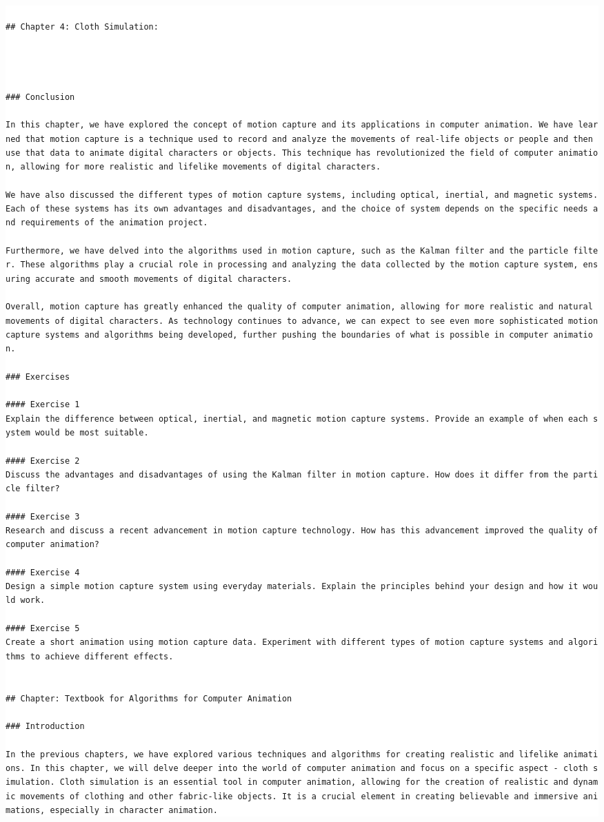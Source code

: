 ```

## Chapter 4: Cloth Simulation:




### Conclusion

In this chapter, we have explored the concept of motion capture and its applications in computer animation. We have learned that motion capture is a technique used to record and analyze the movements of real-life objects or people and then use that data to animate digital characters or objects. This technique has revolutionized the field of computer animation, allowing for more realistic and lifelike movements of digital characters.

We have also discussed the different types of motion capture systems, including optical, inertial, and magnetic systems. Each of these systems has its own advantages and disadvantages, and the choice of system depends on the specific needs and requirements of the animation project.

Furthermore, we have delved into the algorithms used in motion capture, such as the Kalman filter and the particle filter. These algorithms play a crucial role in processing and analyzing the data collected by the motion capture system, ensuring accurate and smooth movements of digital characters.

Overall, motion capture has greatly enhanced the quality of computer animation, allowing for more realistic and natural movements of digital characters. As technology continues to advance, we can expect to see even more sophisticated motion capture systems and algorithms being developed, further pushing the boundaries of what is possible in computer animation.

### Exercises

#### Exercise 1
Explain the difference between optical, inertial, and magnetic motion capture systems. Provide an example of when each system would be most suitable.

#### Exercise 2
Discuss the advantages and disadvantages of using the Kalman filter in motion capture. How does it differ from the particle filter?

#### Exercise 3
Research and discuss a recent advancement in motion capture technology. How has this advancement improved the quality of computer animation?

#### Exercise 4
Design a simple motion capture system using everyday materials. Explain the principles behind your design and how it would work.

#### Exercise 5
Create a short animation using motion capture data. Experiment with different types of motion capture systems and algorithms to achieve different effects.


## Chapter: Textbook for Algorithms for Computer Animation

### Introduction

In the previous chapters, we have explored various techniques and algorithms for creating realistic and lifelike animations. In this chapter, we will delve deeper into the world of computer animation and focus on a specific aspect - cloth simulation. Cloth simulation is an essential tool in computer animation, allowing for the creation of realistic and dynamic movements of clothing and other fabric-like objects. It is a crucial element in creating believable and immersive animations, especially in character animation.

```